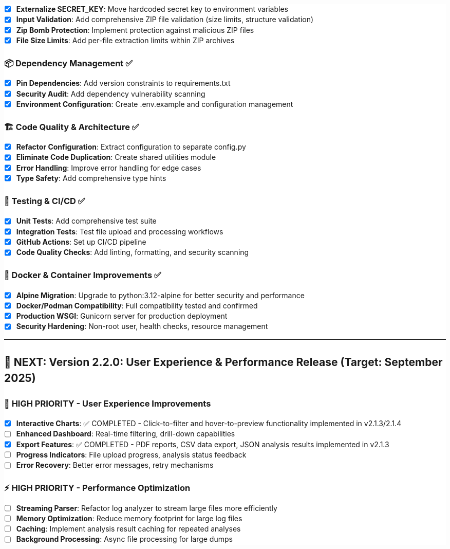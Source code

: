 - [x] **Externalize SECRET_KEY**: Move hardcoded secret key to environment variables
- [x] **Input Validation**: Add comprehensive ZIP file validation (size limits, structure validation)
- [x] **Zip Bomb Protection**: Implement protection against malicious ZIP files
- [x] **File Size Limits**: Add per-file extraction limits within ZIP archives

### 📦 Dependency Management ✅

- [x] **Pin Dependencies**: Add version constraints to requirements.txt
- [x] **Security Audit**: Add dependency vulnerability scanning
- [x] **Environment Configuration**: Create .env.example and configuration management

### 🏗️ Code Quality & Architecture ✅

- [x] **Refactor Configuration**: Extract configuration to separate config.py
- [x] **Eliminate Code Duplication**: Create shared utilities module
- [x] **Error Handling**: Improve error handling for edge cases
- [x] **Type Safety**: Add comprehensive type hints

### 🧪 Testing & CI/CD ✅

- [x] **Unit Tests**: Add comprehensive test suite
- [x] **Integration Tests**: Test file upload and processing workflows
- [x] **GitHub Actions**: Set up CI/CD pipeline
- [x] **Code Quality Checks**: Add linting, formatting, and security scanning

### 🐳 Docker & Container Improvements ✅

- [x] **Alpine Migration**: Upgrade to python:3.12-alpine for better security and performance
- [x] **Docker/Podman Compatibility**: Full compatibility tested and confirmed
- [x] **Production WSGI**: Gunicorn server for production deployment
- [x] **Security Hardening**: Non-root user, health checks, resource management

---

## 🚀 **NEXT: Version 2.2.0: User Experience & Performance Release (Target: September 2025)**

### 🎯 **HIGH PRIORITY - User Experience Improvements**

- [x] **Interactive Charts**: ✅ COMPLETED - Click-to-filter and hover-to-preview functionality implemented in v2.1.3/2.1.4
- [ ] **Enhanced Dashboard**: Real-time filtering, drill-down capabilities  
- [x] **Export Features**: ✅ COMPLETED - PDF reports, CSV data export, JSON analysis results implemented in v2.1.3
- [ ] **Progress Indicators**: File upload progress, analysis status feedback
- [ ] **Error Recovery**: Better error messages, retry mechanisms

### ⚡ **HIGH PRIORITY - Performance Optimization**

- [ ] **Streaming Parser**: Refactor log analyzer to stream large files more efficiently
- [ ] **Memory Optimization**: Reduce memory footprint for large log files
- [ ] **Caching**: Implement analysis result caching for repeated analyses
- [ ] **Background Processing**: Async file processing for large dumps

